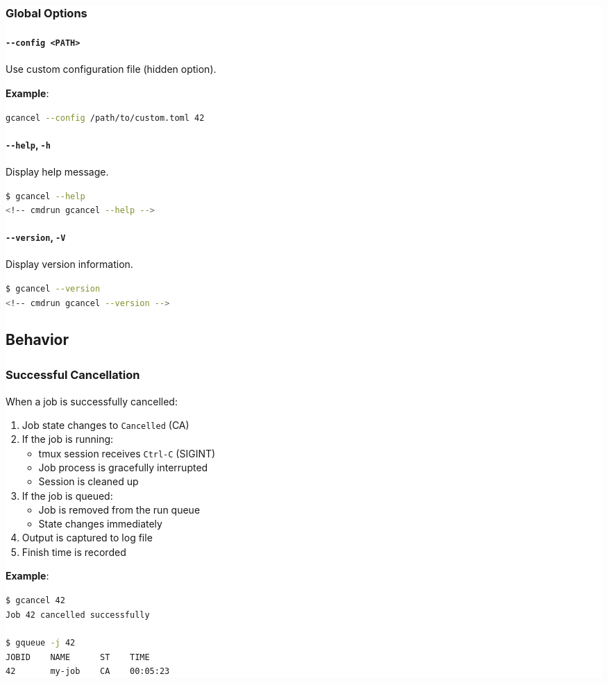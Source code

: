 ### Global Options

#### `--config <PATH>`

Use custom configuration file (hidden option).

**Example**:
```bash
gcancel --config /path/to/custom.toml 42
```

#### `--help`, `-h`

Display help message.

```bash
$ gcancel --help
<!-- cmdrun gcancel --help -->
```

#### `--version`, `-V`

Display version information.

```bash
$ gcancel --version
<!-- cmdrun gcancel --version -->
```

## Behavior

### Successful Cancellation

When a job is successfully cancelled:

1. Job state changes to `Cancelled` (CA)
2. If the job is running:
   - tmux session receives `Ctrl-C` (SIGINT)
   - Job process is gracefully interrupted
   - Session is cleaned up
3. If the job is queued:
   - Job is removed from the run queue
   - State changes immediately
4. Output is captured to log file
5. Finish time is recorded

**Example**:
```bash
$ gcancel 42
Job 42 cancelled successfully

$ gqueue -j 42
JOBID    NAME      ST    TIME
42       my-job    CA    00:05:23
```
